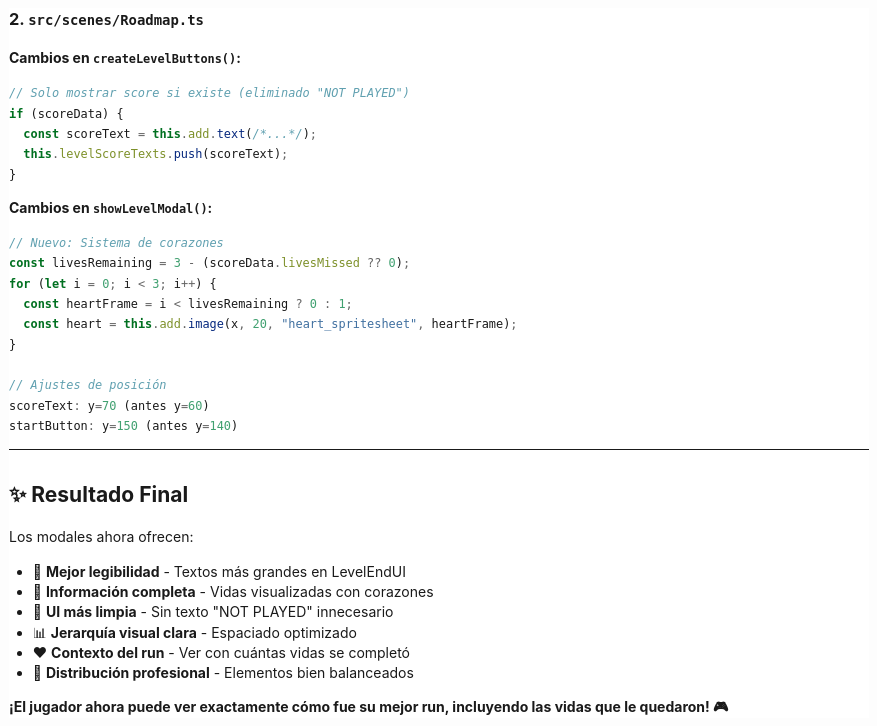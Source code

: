 ### 2. `src/scenes/Roadmap.ts`

**Cambios en `createLevelButtons()`:**

```typescript
// Solo mostrar score si existe (eliminado "NOT PLAYED")
if (scoreData) {
  const scoreText = this.add.text(/*...*/);
  this.levelScoreTexts.push(scoreText);
}
```

**Cambios en `showLevelModal()`:**

```typescript
// Nuevo: Sistema de corazones
const livesRemaining = 3 - (scoreData.livesMissed ?? 0);
for (let i = 0; i < 3; i++) {
  const heartFrame = i < livesRemaining ? 0 : 1;
  const heart = this.add.image(x, 20, "heart_spritesheet", heartFrame);
}

// Ajustes de posición
scoreText: y=70 (antes y=60)
startButton: y=150 (antes y=140)
```

---

## ✨ Resultado Final

Los modales ahora ofrecen:

- 📖 **Mejor legibilidad** - Textos más grandes en LevelEndUI
- 🎯 **Información completa** - Vidas visualizadas con corazones
- 🧹 **UI más limpia** - Sin texto "NOT PLAYED" innecesario
- 📊 **Jerarquía visual clara** - Espaciado optimizado
- ❤️ **Contexto del run** - Ver con cuántas vidas se completó
- 💎 **Distribución profesional** - Elementos bien balanceados

**¡El jugador ahora puede ver exactamente cómo fue su mejor run, incluyendo las vidas que le quedaron! 🎮**
